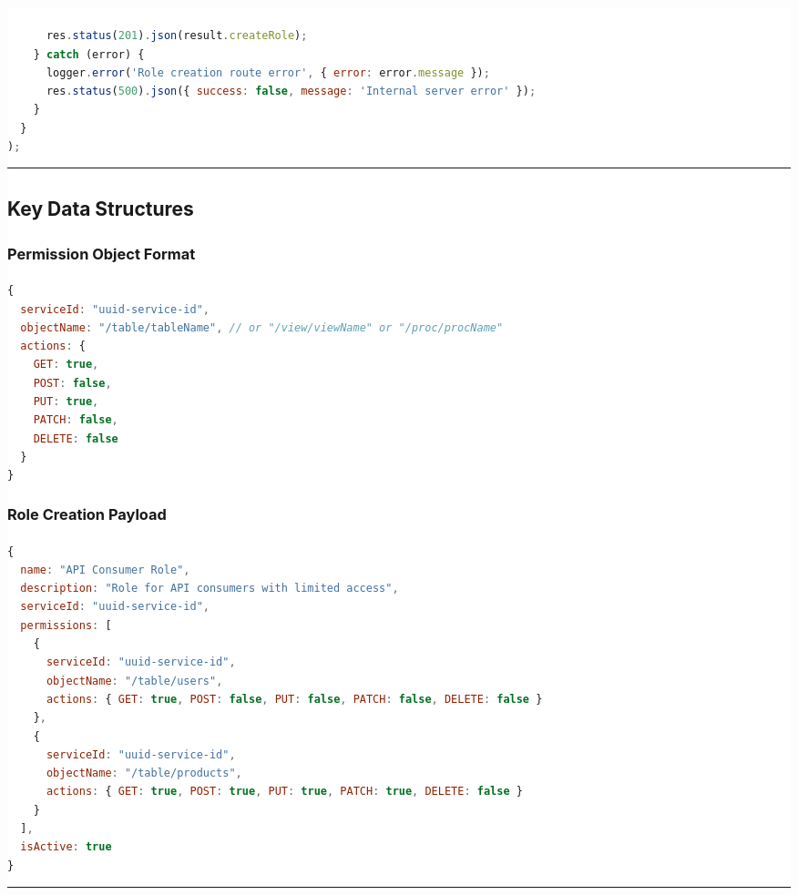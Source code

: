 ```javascript

      res.status(201).json(result.createRole);
    } catch (error) {
      logger.error('Role creation route error', { error: error.message });
      res.status(500).json({ success: false, message: 'Internal server error' });
    }
  }
);
```

---

## Key Data Structures

### Permission Object Format

```javascript
{
  serviceId: "uuid-service-id",
  objectName: "/table/tableName", // or "/view/viewName" or "/proc/procName"
  actions: {
    GET: true,
    POST: false,
    PUT: true,
    PATCH: false,
    DELETE: false
  }
}
```

### Role Creation Payload

```javascript
{
  name: "API Consumer Role",
  description: "Role for API consumers with limited access",
  serviceId: "uuid-service-id",
  permissions: [
    {
      serviceId: "uuid-service-id",
      objectName: "/table/users",
      actions: { GET: true, POST: false, PUT: false, PATCH: false, DELETE: false }
    },
    {
      serviceId: "uuid-service-id",
      objectName: "/table/products",
      actions: { GET: true, POST: true, PUT: true, PATCH: true, DELETE: false }
    }
  ],
  isActive: true
}
```

---